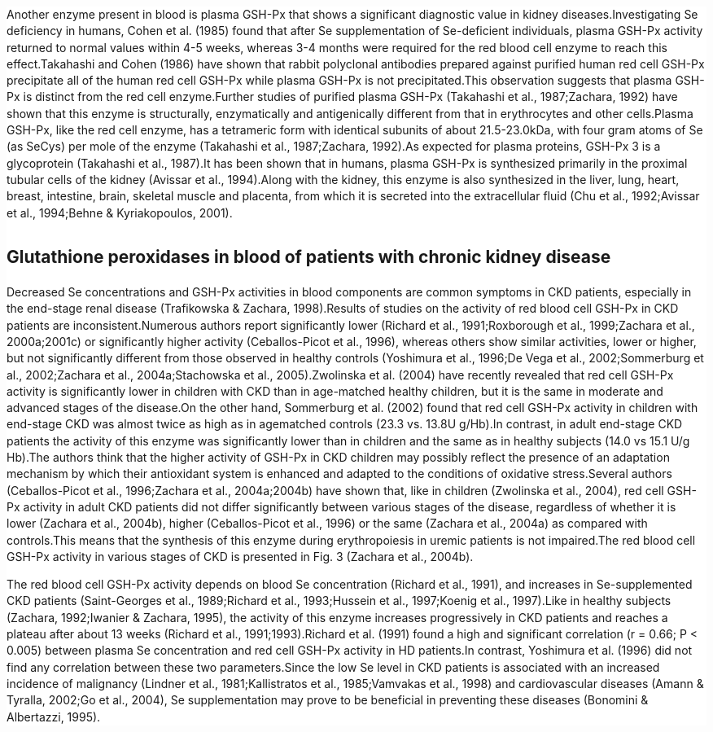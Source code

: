 Another enzyme present in blood is plasma GSH-Px that shows a significant diagnostic value in kidney diseases.Investigating Se deficiency in humans, Cohen et al. (1985) found that after Se supplementation of Se-deficient individuals, plasma GSH-Px activity returned to normal values within 4-5 weeks, whereas 3-4 months were required for the red blood cell enzyme to reach this effect.Takahashi and Cohen (1986) have shown that rabbit polyclonal antibodies prepared against purified human red cell GSH-Px precipitate all of the human red cell GSH-Px while plasma GSH-Px is not precipitated.This observation suggests that plasma GSH-Px is distinct from the red cell enzyme.Further studies of purified plasma GSH-Px (Takahashi et al., 1987;Zachara, 1992) have shown that this enzyme is structurally, enzymatically and antigenically different from that in erythrocytes and other cells.Plasma GSH-Px, like the red cell enzyme, has a tetrameric form with identical subunits of about 21.5-23.0kDa, with four gram atoms of Se (as SeCys) per mole of the enzyme (Takahashi et al., 1987;Zachara, 1992).As expected for plasma proteins, GSH-Px 3 is a glycoprotein (Takahashi et al., 1987).It has been shown that in humans, plasma GSH-Px is synthesized primarily in the proximal tubular cells of the kidney (Avissar et al., 1994).Along with the kidney, this enzyme is also synthesized in the liver, lung, heart, breast, intestine, brain, skeletal muscle and placenta, from which it is secreted into the extracellular fluid (Chu et al., 1992;Avissar et al., 1994;Behne & Kyriakopoulos, 2001).


## Glutathione peroxidases in blood of patients with chronic kidney disease

Decreased Se concentrations and GSH-Px activities in blood components are common symptoms in CKD patients, especially in the end-stage renal disease (Trafikowska & Zachara, 1998).Results of studies on the activity of red blood cell GSH-Px in CKD patients are inconsistent.Numerous authors report significantly lower (Richard et al., 1991;Roxborough et al., 1999;Zachara et al., 2000a;2001c) or significantly higher activity (Ceballos-Picot et al., 1996), whereas others show similar activities, lower or higher, but not significantly different from those observed in healthy controls (Yoshimura et al., 1996;De Vega et al., 2002;Sommerburg et al., 2002;Zachara et al., 2004a;Stachowska et al., 2005).Zwolinska et al. (2004) have recently revealed that red cell GSH-Px activity is significantly lower in children with CKD than in age-matched healthy children, but it is the same in moderate and advanced stages of the disease.On the other hand, Sommerburg et al. (2002) found that red cell GSH-Px activity in children with end-stage CKD was almost twice as high as in agematched controls (23.3 vs. 13.8U g/Hb).In contrast, in adult end-stage CKD patients the activity of this enzyme was significantly lower than in children and the same as in healthy subjects (14.0 vs 15.1 U/g Hb).The authors think that the higher activity of GSH-Px in CKD children may possibly reflect the presence of an adaptation mechanism by which their antioxidant system is enhanced and adapted to the conditions of oxidative stress.Several authors (Ceballos-Picot et al., 1996;Zachara et al., 2004a;2004b) have shown that, like in children (Zwolinska et al., 2004), red cell GSH-Px activity in adult CKD patients did not differ significantly between various stages of the disease, regardless of whether it is lower (Zachara et al., 2004b), higher (Ceballos-Picot et al., 1996) or the same (Zachara et al., 2004a) as compared with controls.This means that the synthesis of this enzyme during erythropoiesis in uremic patients is not impaired.The red blood cell GSH-Px activity in various stages of CKD is presented in Fig. 3 (Zachara et al., 2004b).

The red blood cell GSH-Px activity depends on blood Se concentration (Richard et al., 1991), and increases in Se-supplemented CKD patients (Saint-Georges et al., 1989;Richard et al., 1993;Hussein et al., 1997;Koenig et al., 1997).Like in healthy subjects (Zachara, 1992;Iwanier & Zachara, 1995), the activity of this enzyme increases progressively in CKD patients and reaches a plateau after about 13 weeks (Richard et al., 1991;1993).Richard et al. (1991) found a high and significant correlation (r = 0.66; P < 0.005) between plasma Se concentration and red cell GSH-Px activity in HD patients.In contrast, Yoshimura et al. (1996) did not find any correlation between these two parameters.Since the low Se level in CKD patients is associated with an increased incidence of malignancy (Lindner et al., 1981;Kallistratos et al., 1985;Vamvakas et al., 1998) and cardiovascular diseases (Amann & Tyralla, 2002;Go et al., 2004), Se supplementation may prove to be beneficial in preventing these diseases (Bonomini & Albertazzi, 1995).
